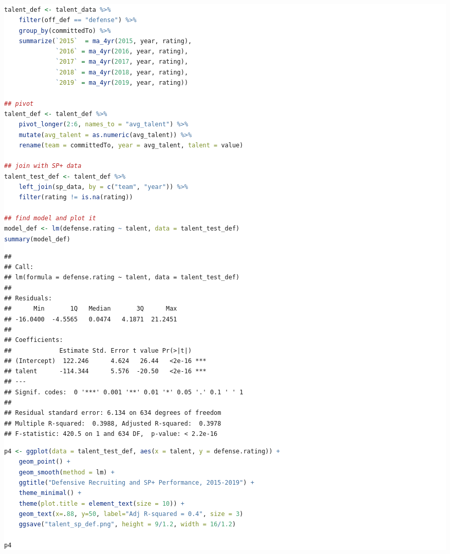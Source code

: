 
```r
talent_def <- talent_data %>%
    filter(off_def == "defense") %>%
    group_by(committedTo) %>%
    summarize(`2015`  = ma_4yr(2015, year, rating),
              `2016` = ma_4yr(2016, year, rating),
              `2017` = ma_4yr(2017, year, rating),
              `2018` = ma_4yr(2018, year, rating),
              `2019` = ma_4yr(2019, year, rating))

## pivot 
talent_def <- talent_def %>%
    pivot_longer(2:6, names_to = "avg_talent") %>%
    mutate(avg_talent = as.numeric(avg_talent)) %>%
    rename(team = committedTo, year = avg_talent, talent = value)

## join with SP+ data
talent_test_def <- talent_def %>% 
    left_join(sp_data, by = c("team", "year")) %>%
    filter(rating != is.na(rating))

## find model and plot it
model_def <- lm(defense.rating ~ talent, data = talent_test_def)
summary(model_def)
```

```
## 
## Call:
## lm(formula = defense.rating ~ talent, data = talent_test_def)
## 
## Residuals:
##      Min       1Q   Median       3Q      Max 
## -16.0400  -4.5565   0.0474   4.1871  21.2451 
## 
## Coefficients:
##             Estimate Std. Error t value Pr(>|t|)    
## (Intercept)  122.246      4.624   26.44   <2e-16 ***
## talent      -114.344      5.576  -20.50   <2e-16 ***
## ---
## Signif. codes:  0 '***' 0.001 '**' 0.01 '*' 0.05 '.' 0.1 ' ' 1
## 
## Residual standard error: 6.134 on 634 degrees of freedom
## Multiple R-squared:  0.3988,	Adjusted R-squared:  0.3978 
## F-statistic: 420.5 on 1 and 634 DF,  p-value: < 2.2e-16
```

```r
p4 <- ggplot(data = talent_test_def, aes(x = talent, y = defense.rating)) + 
    geom_point() +
    geom_smooth(method = lm) +
    ggtitle("Defensive Recruiting and SP+ Performance, 2015-2019") +
    theme_minimal() +
    theme(plot.title = element_text(size = 10)) + 
    geom_text(x=.88, y=50, label="Adj R-squared = 0.4", size = 3)
    ggsave("talent_sp_def.png", height = 9/1.2, width = 16/1.2)

p4
```
